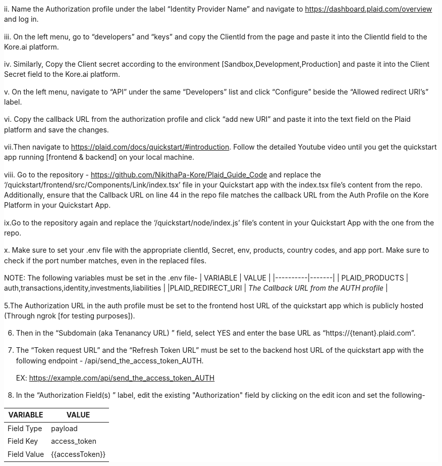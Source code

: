 ii. Name the Authorization profile under the label “Identity Provider Name” and navigate to https://dashboard.plaid.com/overview and log in.
	
iii. On the left menu, go to “developers” and “keys” and copy the ClientId from the page and paste it into the ClientId field to the Kore.ai platform.

iv. Similarly, Copy the Client secret according to the environment [Sandbox,Development,Production] and paste it into the Client Secret field to the Kore.ai platform.

v. On the left menu, navigate to “API” under the same “Developers” list and click “Configure” beside the “Allowed redirect URI’s” label.

vi. Copy the callback URL from the authorization profile and click “add new URI” and paste it into the text field on the Plaid platform and save the changes.

vii.Then navigate to https://plaid.com/docs/quickstart/#introduction. Follow the detailed Youtube video until you get the quickstart app running [frontend & backend] on your local machine.

viii. Go to the repository - https://github.com/NikithaPa-Kore/Plaid_Guide_Code and replace the ‘/quickstart/frontend/src/Components/Link/index.tsx’ file in your Quickstart app with the index.tsx file’s content from the repo. Additionally, ensure that the Callback URL on line 44 in the repo file matches the callback URL from the Auth Profile on the Kore Platform in your Quickstart App.

ix.Go to the repository again and replace the ‘/quickstart/node/index.js’ file’s content in your Quickstart App with the one from the repo.

x. Make sure to set your .env file with the appropriate clientId, Secret, env, products, country codes, and app port. Make sure to check if the port number matches, even in the replaced files. 

NOTE: The following variables must be set in the .env file- 
| VARIABLE | VALUE |
|----------|-------|
| PLAID_PRODUCTS | auth,transactions,identity,investments,liabilities |
|PLAID_REDIRECT_URI | *The Callback URL from the AUTH profile*    |


5.The Authorization URL in the auth profile must be set to the frontend host URL of the quickstart app which is publicly hosted (Through ngrok [for testing purposes]).

6. Then in the “Subdomain (aka Tenanancy URL) ” field, select YES and enter the base URL as “https://{tenant}.plaid.com”.

7. The “Token request URL” and the “Refresh Token URL” must be set to the backend host URL of the quickstart app with the following endpoint - /api/send_the_access_token_AUTH.

      EX: https://example.com/api/send_the_access_token_AUTH

8. In the “Authorization Field(s) ” label, edit the existing "Authorization" field by clicking on the edit icon and set the following- 
   
| VARIABLE | VALUE |
|------------|----------|
| Field Type | payload |
| Field Key  | access_token |
| Field Value | {{accessToken}} |
